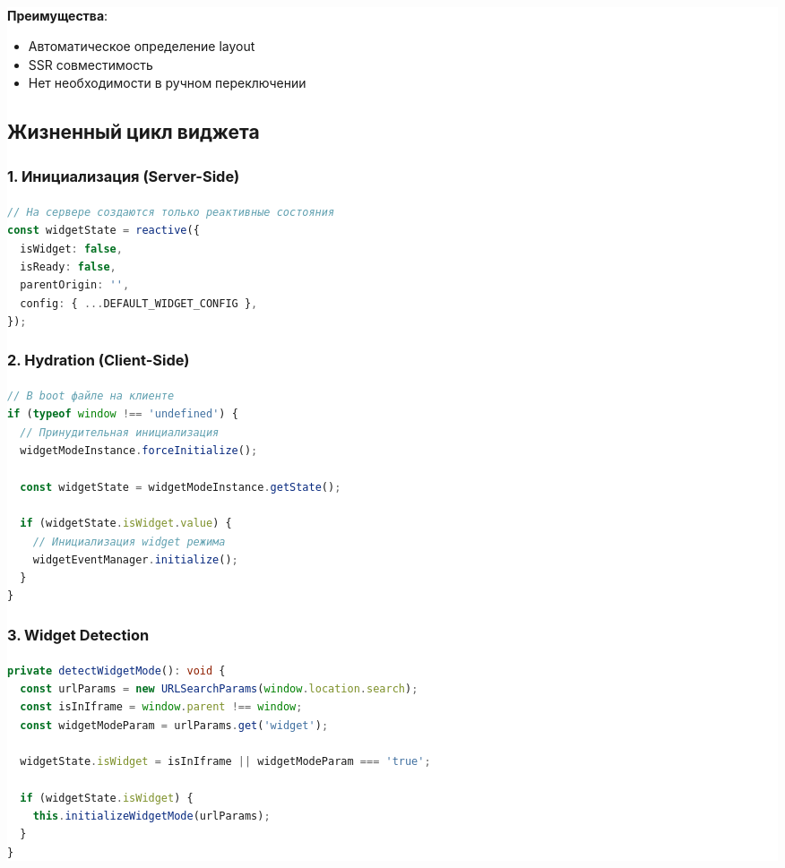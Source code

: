 **Преимущества**:

- Автоматическое определение layout
- SSR совместимость
- Нет необходимости в ручном переключении

## Жизненный цикл виджета

### 1. Инициализация (Server-Side)

```typescript
// На сервере создаются только реактивные состояния
const widgetState = reactive({
  isWidget: false,
  isReady: false,
  parentOrigin: '',
  config: { ...DEFAULT_WIDGET_CONFIG },
});
```

### 2. Hydration (Client-Side)

```typescript
// В boot файле на клиенте
if (typeof window !== 'undefined') {
  // Принудительная инициализация
  widgetModeInstance.forceInitialize();

  const widgetState = widgetModeInstance.getState();

  if (widgetState.isWidget.value) {
    // Инициализация widget режима
    widgetEventManager.initialize();
  }
}
```

### 3. Widget Detection

```typescript
private detectWidgetMode(): void {
  const urlParams = new URLSearchParams(window.location.search);
  const isInIframe = window.parent !== window;
  const widgetModeParam = urlParams.get('widget');

  widgetState.isWidget = isInIframe || widgetModeParam === 'true';

  if (widgetState.isWidget) {
    this.initializeWidgetMode(urlParams);
  }
}
```
